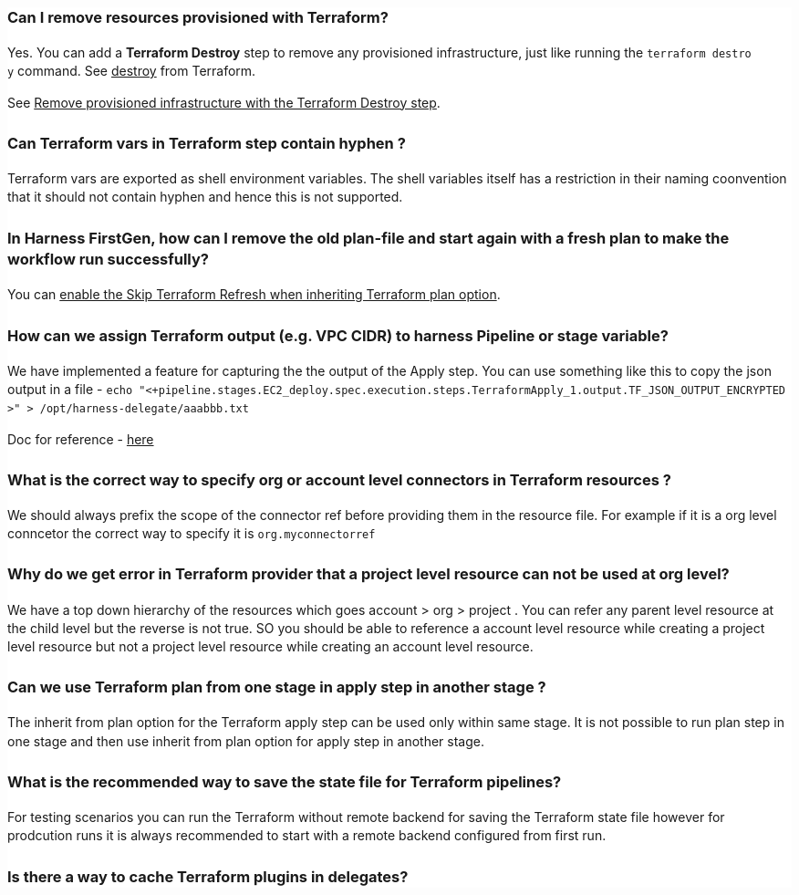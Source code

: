### Can I remove resources provisioned with Terraform?

Yes. You can add a **Terraform Destroy** step to remove any provisioned infrastructure, just like running the `terraform destroy` command. See [destroy](https://www.terraform.io/docs/commands/destroy.html) from Terraform.

See [Remove provisioned infrastructure with the Terraform Destroy step](/docs/continuous-delivery/cd-infrastructure/terraform-infra/remove-provisioned-infra-with-terraform-destroy.md).

### Can Terraform vars in Terraform step contain hyphen ?

Terraform vars are exported as shell environment variables. The shell variables itself has a restriction in their naming coonvention that it should not contain hyphen and hence this is not supported.


### In Harness FirstGen, how can I remove the old plan-file and start again with a fresh plan to make the workflow run successfully?

You can [enable the Skip Terraform Refresh when inheriting Terraform plan option](https://developer.harness.io/docs/first-gen/continuous-delivery/Terraform-category/add-Terraform-scripts#option-2-skip-Terraform-refresh-when-inheriting-Terraform-plan).


### How can we assign Terraform output (e.g. VPC CIDR) to harness Pipeline or stage variable?

We have implemented a feature for capturing the the output of the Apply step.
You can use something like this to copy the json output in a file - 
```echo "<+pipeline.stages.EC2_deploy.spec.execution.steps.TerraformApply_1.output.TF_JSON_OUTPUT_ENCRYPTED>" > /opt/harness-delegate/aaabbb.txt```

Doc for reference - [here](https://developer.harness.io/docs/continuous-delivery/cd-infrastructure/Terraform-infra/run-a-Terraform-plan-with-the-Terraform-apply-step/#encrypt-the-Terraform-apply-json-outputs)


### What is the correct way to specify org or account level connectors in Terraform resources ?
We should always prefix the scope of the connector ref before providing them in the resource file. For example if it is a org level conncetor the correct way to specify it is `org.myconnectorref`


### Why do we get error in Terraform provider that a project level resource can not be used at org level?
We have a top down hierarchy of the resources which goes account > org > project . You can refer any parent level resource at the child level but the reverse is not true. SO you should be able to reference a account level resource while creating a project level resource but not a project level resource while creating an account level resource.


### Can we use Terraform plan from one stage in apply step in another stage ?

The inherit from plan option for the Terraform apply step can be used only within same stage. It is not possible to run plan step in one stage and then use inherit from plan option for apply step in another stage.


### What is the recommended way to save the state file for Terraform pipelines?

For testing scenarios you can run the Terraform without remote backend for saving the Terraform state file however for prodcution runs it is always recommended to start with a remote backend configured from first run.

### Is there a way to cache Terraform plugins in delegates?

```